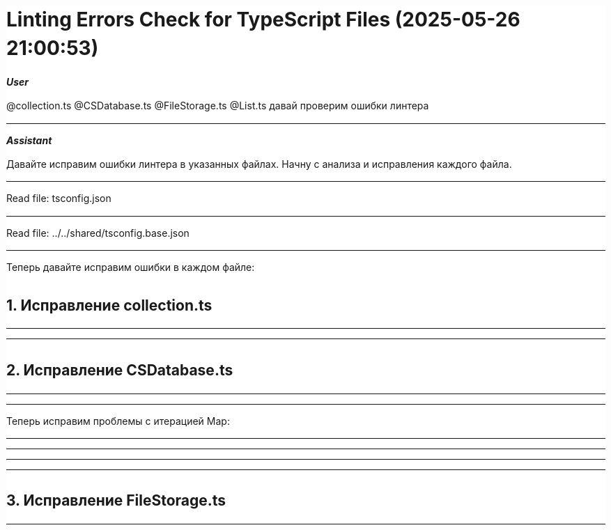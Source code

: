 

# Linting Errors Check for TypeScript Files (2025-05-26 21:00:53)

_**User**_

@collection.ts @CSDatabase.ts @FileStorage.ts @List.ts давай проверим ошибки линтера

---

_**Assistant**_

Давайте исправим ошибки линтера в указанных файлах. Начну с анализа и исправления каждого файла.

---

Read file: tsconfig.json

---

Read file: ../../shared/tsconfig.base.json

---

Теперь давайте исправим ошибки в каждом файле:

## 1. Исправление collection.ts

---



---

## 2. Исправление CSDatabase.ts

---



---

Теперь исправим проблемы с итерацией Map:

---



---



---



---

## 3. Исправление FileStorage.ts

---